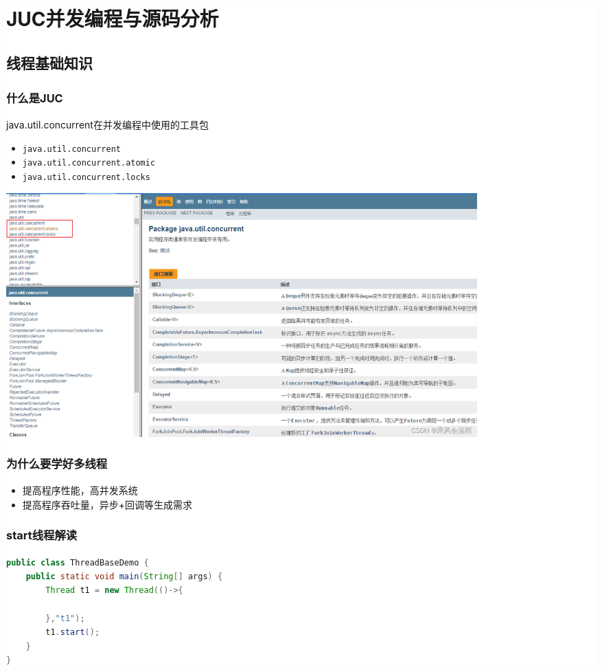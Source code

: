 # JUC并发编程与源码分析

## 线程基础知识

### 什么是JUC

java.util.concurrent在并发编程中使用的工具包

- `java.util.concurrent`
- `java.util.concurrent.atomic`
- `java.util.concurrent.locks`

<img src="assets/05-JUC并发编程与源码分析/51083f7652764efd9b58758bf684f2f8-1661738703035269.png" style="zoom:67%;" />

### 为什么要学好多线程

* 提高程序性能，高并发系统
* 提高程序吞吐量，异步+回调等生成需求

### start线程解读

```java
public class ThreadBaseDemo {
    public static void main(String[] args) {
        Thread t1 = new Thread(()->{

        },"t1");
        t1.start();
    }
}
```

